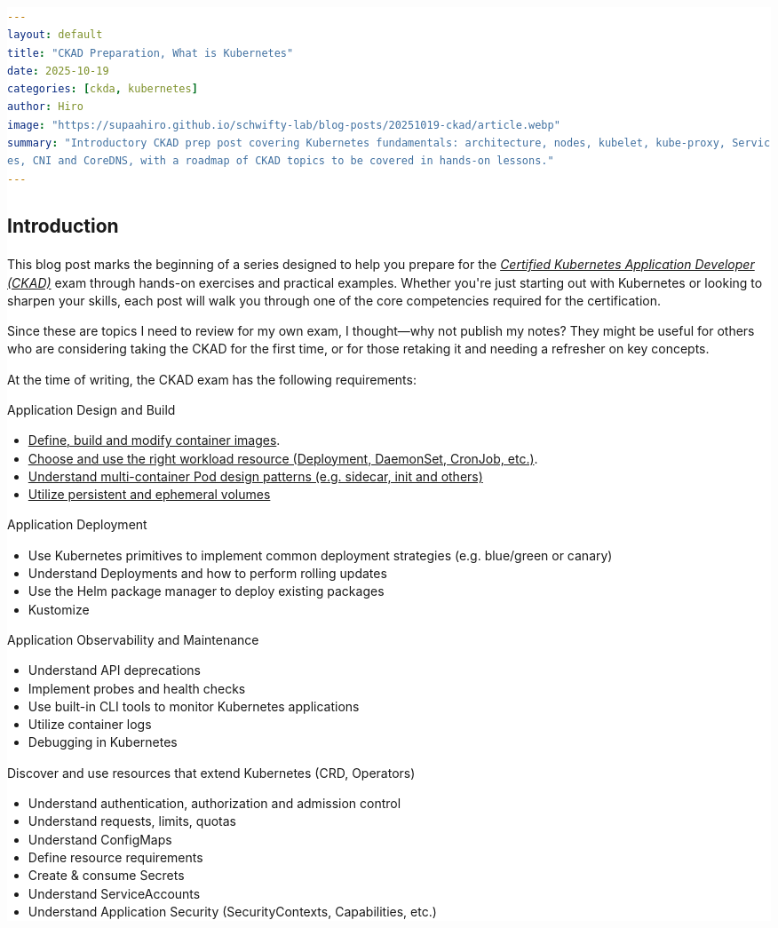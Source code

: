 ```yaml
---
layout: default
title: "CKAD Preparation, What is Kubernetes"
date: 2025-10-19
categories: [ckda, kubernetes]
author: Hiro
image: "https://supaahiro.github.io/schwifty-lab/blog-posts/20251019-ckad/article.webp"
summary: "Introductory CKAD prep post covering Kubernetes fundamentals: architecture, nodes, kubelet, kube-proxy, Services, CNI and CoreDNS, with a roadmap of CKAD topics to be covered in hands-on lessons."
---
```


## Introduction

This blog post marks the beginning of a series designed to help you prepare for the [*Certified Kubernetes Application Developer (CKAD)*](https://training.linuxfoundation.org/certification/certified-kubernetes-application-developer-ckad/) exam through hands-on exercises and practical examples. Whether you're just starting out with Kubernetes or looking to sharpen your skills, each post will walk you through one of the core competencies required for the certification.

Since these are topics I need to review for my own exam, I thought—why not publish my notes? They might be useful for others who are considering taking the CKAD for the first time, or for those retaking it and needing a refresher on key concepts.

At the time of writing, the CKAD exam has the following requirements:

Application Design and Build
- [Define, build and modify container images](https://supaahiro.github.io/schwifty-lab/blog-posts/20251020-ckad/article_EN.html).
- [Choose and use the right workload resource (Deployment, DaemonSet, CronJob, etc.)](https://supaahiro.github.io/schwifty-lab/blog-posts/20251021-ckad/article_EN.html).
- [Understand multi-container Pod design patterns (e.g. sidecar, init and others)](https://supaahiro.github.io/schwifty-lab/blog-posts/20251022-ckad/article_EN.html)
- [Utilize persistent and ephemeral volumes](https://supaahiro.github.io/schwifty-lab/blog-posts/20251023-ckad/article_EN.html)

Application Deployment
- Use Kubernetes primitives to implement common deployment strategies (e.g. blue/green or canary)
- Understand Deployments and how to perform rolling updates
- Use the Helm package manager to deploy existing packages
- Kustomize

Application Observability and Maintenance
- Understand API deprecations
- Implement probes and health checks
- Use built-in CLI tools to monitor Kubernetes applications
- Utilize container logs
- Debugging in Kubernetes

Discover and use resources that extend Kubernetes (CRD, Operators)
- Understand authentication, authorization and admission control
- Understand requests, limits, quotas
- Understand ConfigMaps
- Define resource requirements
- Create & consume Secrets
- Understand ServiceAccounts
- Understand Application Security (SecurityContexts, Capabilities, etc.)
